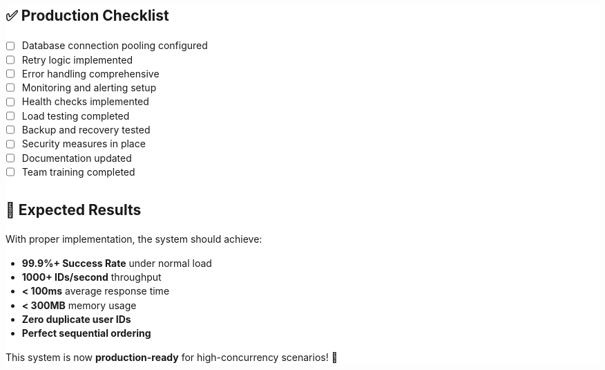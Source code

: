 ## ✅ Production Checklist

- [ ] Database connection pooling configured
- [ ] Retry logic implemented
- [ ] Error handling comprehensive
- [ ] Monitoring and alerting setup
- [ ] Health checks implemented
- [ ] Load testing completed
- [ ] Backup and recovery tested
- [ ] Security measures in place
- [ ] Documentation updated
- [ ] Team training completed

## 🎯 Expected Results

With proper implementation, the system should achieve:

- **99.9%+ Success Rate** under normal load
- **1000+ IDs/second** throughput
- **< 100ms** average response time
- **< 300MB** memory usage
- **Zero duplicate user IDs**
- **Perfect sequential ordering**

This system is now **production-ready** for high-concurrency scenarios! 🚀

